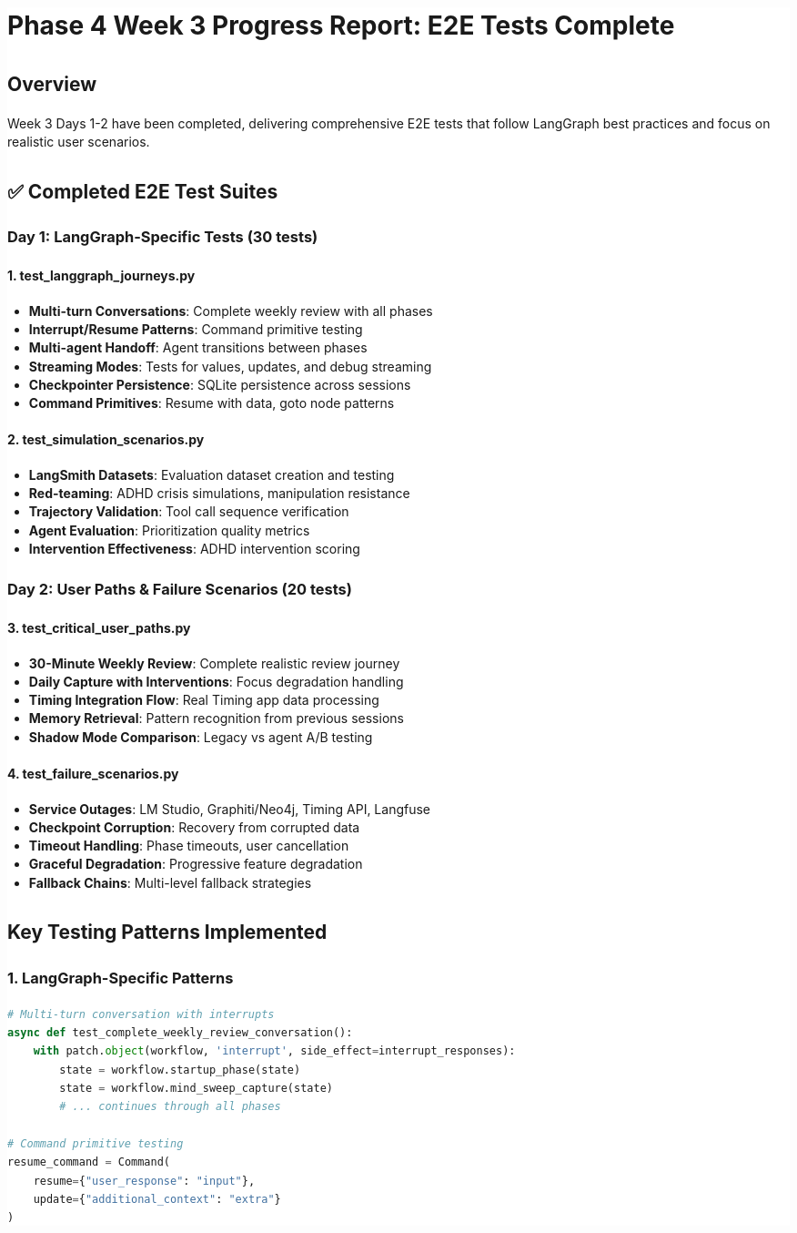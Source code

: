 # Phase 4 Week 3 Progress Report: E2E Tests Complete

## Overview
Week 3 Days 1-2 have been completed, delivering comprehensive E2E tests that follow LangGraph best practices and focus on realistic user scenarios.

## ✅ Completed E2E Test Suites

### Day 1: LangGraph-Specific Tests (30 tests)

#### 1. **test_langgraph_journeys.py**
- **Multi-turn Conversations**: Complete weekly review with all phases
- **Interrupt/Resume Patterns**: Command primitive testing
- **Multi-agent Handoff**: Agent transitions between phases
- **Streaming Modes**: Tests for values, updates, and debug streaming
- **Checkpointer Persistence**: SQLite persistence across sessions
- **Command Primitives**: Resume with data, goto node patterns

#### 2. **test_simulation_scenarios.py**
- **LangSmith Datasets**: Evaluation dataset creation and testing
- **Red-teaming**: ADHD crisis simulations, manipulation resistance
- **Trajectory Validation**: Tool call sequence verification
- **Agent Evaluation**: Prioritization quality metrics
- **Intervention Effectiveness**: ADHD intervention scoring

### Day 2: User Paths & Failure Scenarios (20 tests)

#### 3. **test_critical_user_paths.py**
- **30-Minute Weekly Review**: Complete realistic review journey
- **Daily Capture with Interventions**: Focus degradation handling
- **Timing Integration Flow**: Real Timing app data processing
- **Memory Retrieval**: Pattern recognition from previous sessions
- **Shadow Mode Comparison**: Legacy vs agent A/B testing

#### 4. **test_failure_scenarios.py**
- **Service Outages**: LM Studio, Graphiti/Neo4j, Timing API, Langfuse
- **Checkpoint Corruption**: Recovery from corrupted data
- **Timeout Handling**: Phase timeouts, user cancellation
- **Graceful Degradation**: Progressive feature degradation
- **Fallback Chains**: Multi-level fallback strategies

## Key Testing Patterns Implemented

### 1. **LangGraph-Specific Patterns**
```python
# Multi-turn conversation with interrupts
async def test_complete_weekly_review_conversation():
    with patch.object(workflow, 'interrupt', side_effect=interrupt_responses):
        state = workflow.startup_phase(state)
        state = workflow.mind_sweep_capture(state)
        # ... continues through all phases

# Command primitive testing
resume_command = Command(
    resume={"user_response": "input"},
    update={"additional_context": "extra"}
)
```
